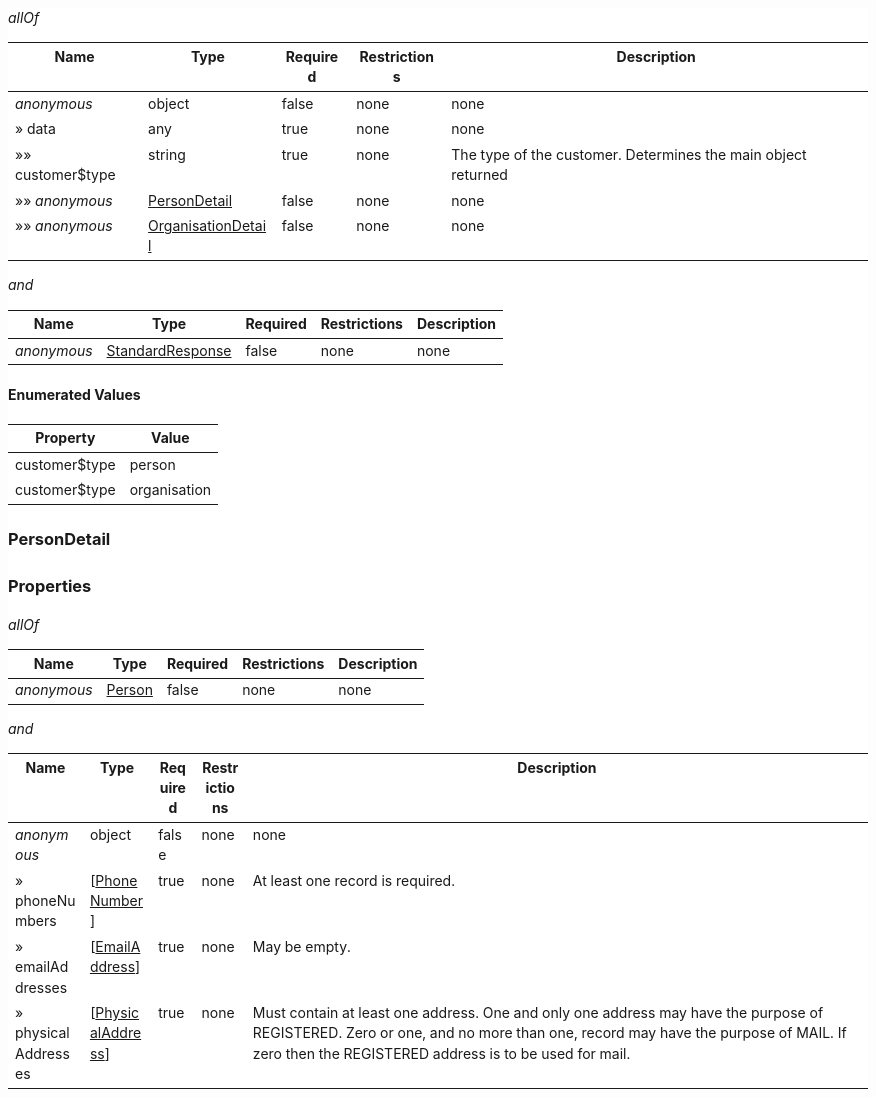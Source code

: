 *allOf*

|Name|Type|Required|Restrictions|Description|
|---|---|---|---|---|
|*anonymous*|object|false|none|none|
|» data|any|true|none|none|
|»» customer$type|string|true|none|The type of the customer.  Determines the main object returned|
|»» *anonymous*|[PersonDetail](#schemapersondetail)|false|none|none|
|»» *anonymous*|[OrganisationDetail](#schemaorganisationdetail)|false|none|none|

*and*

|Name|Type|Required|Restrictions|Description|
|---|---|---|---|---|
|*anonymous*|[StandardResponse](#standardresponse)|false|none|none|

#### Enumerated Values

|Property|Value|
|---|---|
|customer$type|person|
|customer$type|organisation|








<a id="schemapersondetail"></a>
<h3 id="tocSpersondetail">PersonDetail</h3>


### Properties

*allOf*

|Name|Type|Required|Restrictions|Description|
|---|---|---|---|---|
|*anonymous*|[Person](#schemaperson)|false|none|none|

*and*

|Name|Type|Required|Restrictions|Description|
|---|---|---|---|---|
|*anonymous*|object|false|none|none|
|» phoneNumbers|[[PhoneNumber](#schemaphonenumber)]|true|none|At least one record is required.|
|» emailAddresses|[[EmailAddress](#schemaemailaddress)]|true|none|May be empty.|
|» physicalAddresses|[[PhysicalAddress](#schemaphysicaladdress)]|true|none|Must contain at least one address.  One and only one address may have the purpose of REGISTERED. Zero or one, and no more than one, record may have the purpose of MAIL.  If zero then the REGISTERED address is to be used for mail.|
